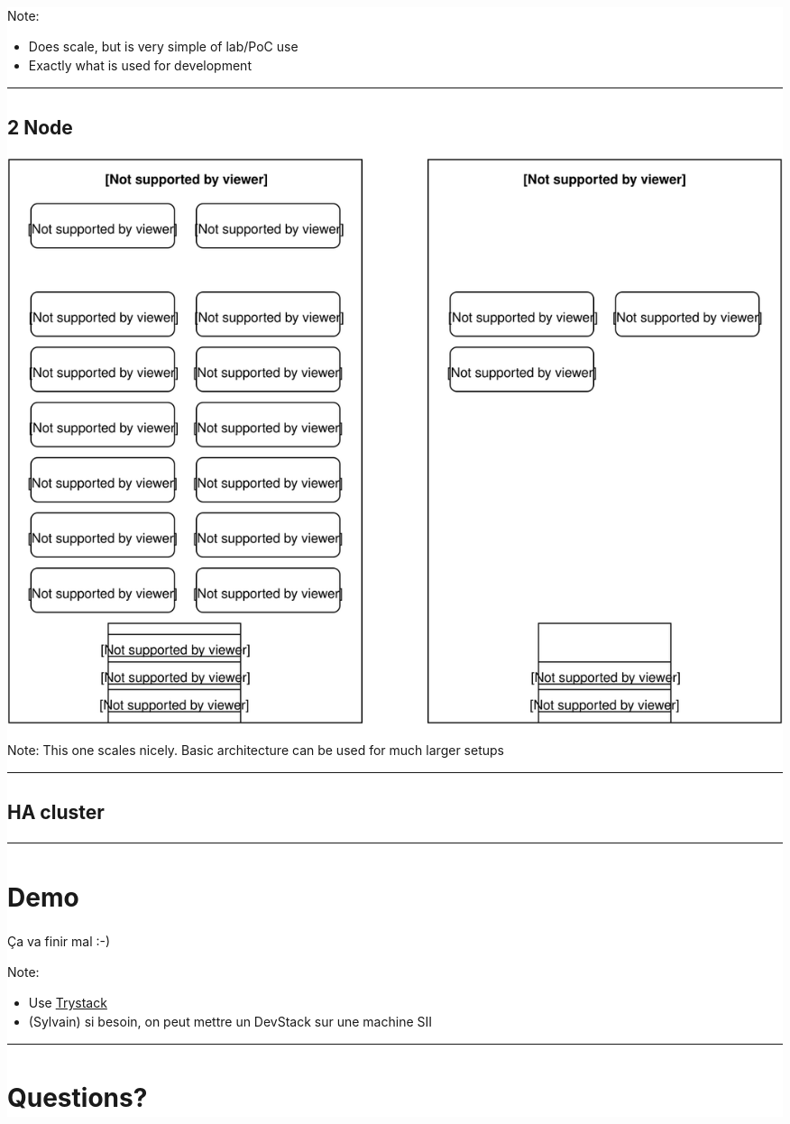 Note:
- Does scale, but is very simple of lab/PoC use
- Exactly what is used for development

----

## 2 Node

![2-node-cluster](assets/2-node-cluster.svg)

Note:
This one scales nicely. Basic architecture can be used for much larger setups

----

## HA cluster

---

# Demo

Ça va finir mal :-)

Note:
- Use [Trystack](http://trystack.org/)
- (Sylvain) si besoin, on peut mettre un DevStack sur une machine SII

---

# Questions?
